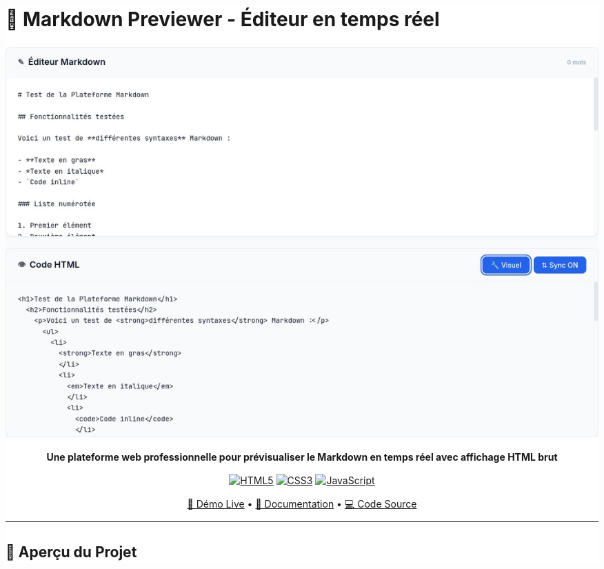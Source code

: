 # 📝 Markdown Previewer - Éditeur en temps réel

<div align="center">

![Markdown Previewer](screenshot/screenshot-visual-mode.png)

**Une plateforme web professionnelle pour prévisualiser le Markdown en temps réel avec affichage HTML brut**

[![HTML5](https://img.shields.io/badge/HTML5-E34F26?style=for-the-badge&logo=html5&logoColor=white)](https://developer.mozilla.org/en-US/docs/Web/HTML)
[![CSS3](https://img.shields.io/badge/CSS3-1572B6?style=for-the-badge&logo=css3&logoColor=white)](https://developer.mozilla.org/en-US/docs/Web/CSS)
[![JavaScript](https://img.shields.io/badge/JavaScript-F7DF1E?style=for-the-badge&logo=javascript&logoColor=black)](https://developer.mozilla.org/en-US/docs/Web/JavaScript)

[🚀 Démo Live](#installation) • [📖 Documentation](#fonctionnalités) • [💻 Code Source](#architecture-du-code)

</div>

---

## 🎯 Aperçu du Projet
